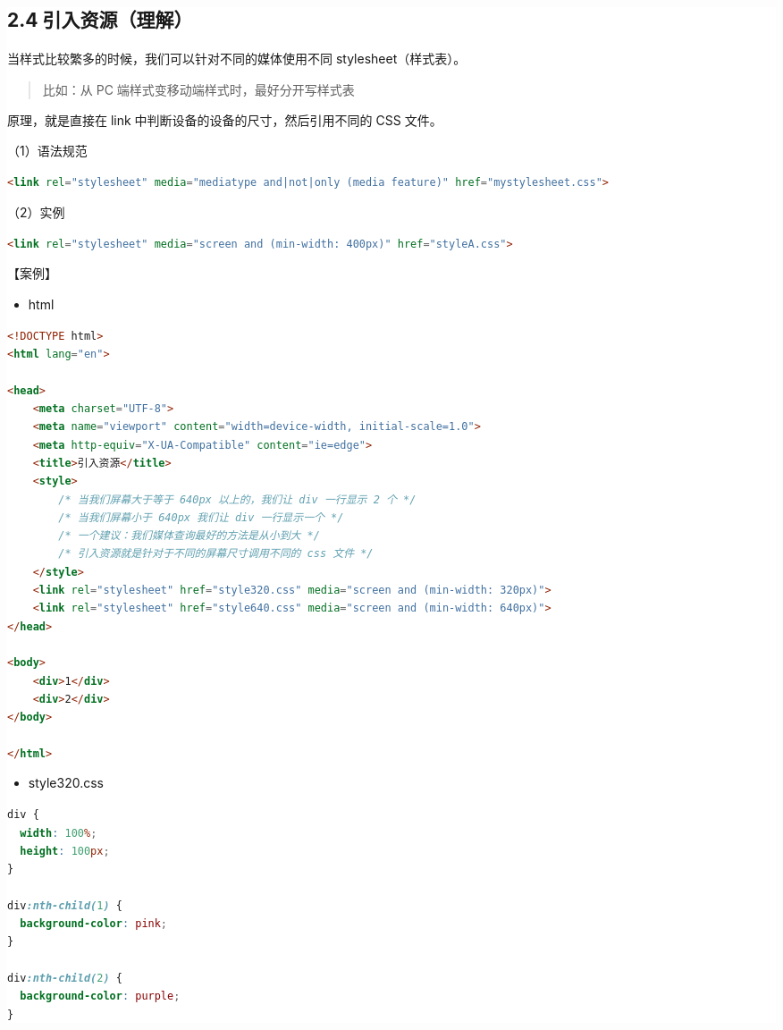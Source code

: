 ## 2.4 引入资源（理解）

当样式比较繁多的时候，我们可以针对不同的媒体使用不同 stylesheet（样式表）。

> 比如：从 PC 端样式变移动端样式时，最好分开写样式表

原理，就是直接在 link 中判断设备的设备的尺寸，然后引用不同的 CSS 文件。

（1）语法规范

```html
<link rel="stylesheet" media="mediatype and|not|only (media feature)" href="mystylesheet.css">
```

（2）实例

```html
<link rel="stylesheet" media="screen and (min-width: 400px)" href="styleA.css">
```

【案例】

- html

```html
<!DOCTYPE html>
<html lang="en">

<head>
    <meta charset="UTF-8">
    <meta name="viewport" content="width=device-width, initial-scale=1.0">
    <meta http-equiv="X-UA-Compatible" content="ie=edge">
    <title>引入资源</title>
    <style>
        /* 当我们屏幕大于等于 640px 以上的，我们让 div 一行显示 2 个 */
        /* 当我们屏幕小于 640px 我们让 div 一行显示一个 */
        /* 一个建议：我们媒体查询最好的方法是从小到大 */
        /* 引入资源就是针对于不同的屏幕尺寸调用不同的 css 文件 */
    </style>
    <link rel="stylesheet" href="style320.css" media="screen and (min-width: 320px)">
    <link rel="stylesheet" href="style640.css" media="screen and (min-width: 640px)">
</head>

<body>
    <div>1</div>
    <div>2</div>
</body>

</html>
```

- style320.css

```css
div {
  width: 100%;
  height: 100px;
}

div:nth-child(1) {
  background-color: pink;
}

div:nth-child(2) {
  background-color: purple;
}
```
